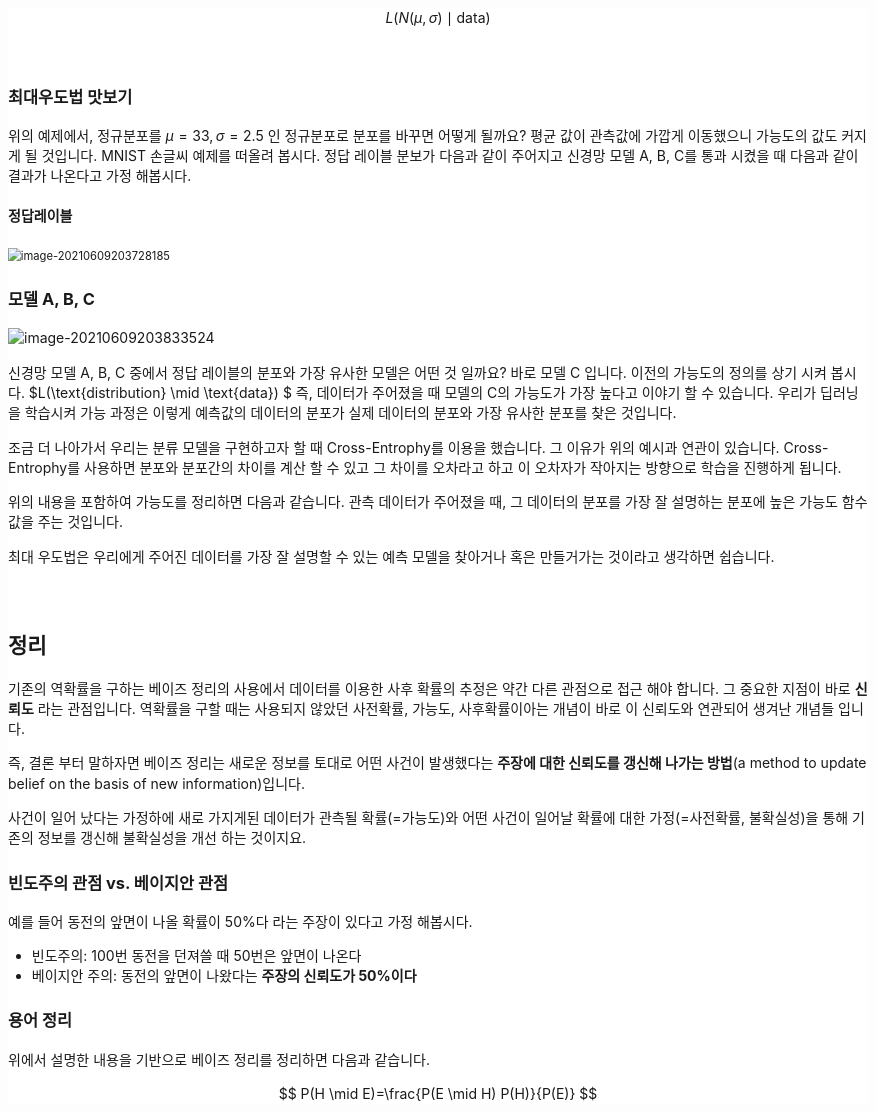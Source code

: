 $$
L(N(\mu, \sigma)\mid \text{data})
$$

<br>

### 최대우도법 맛보기

위의 예제에서, 정규분포를 $\mu=33, \sigma=2.5$ 인 정규분포로 분포를 바꾸면 어떻게 될까요? 평균 값이 관측값에 가깝게 이동했으니 가능도의 값도 커지게 될 것입니다. MNIST 손글씨 예제를 떠올려 봅시다. 정답 레이블 분보가 다음과 같이 주어지고 신경망 모델 A, B, C를 통과 시켰을 때 다음과 같이 결과가 나온다고 가정 해봅시다.

#### 정답레이블

<img src="https://i.loli.net/2021/06/09/ojaPTe8ZAsGlc3q.png" alt="image-20210609203728185" style="zoom: 80%;" />

### 모델 A, B, C

![image-20210609203833524](https://i.loli.net/2021/06/09/hUex6AgW5IibKrn.png)

신경망 모델 A, B, C 중에서 정답 레이블의 분포와 가장 유사한 모델은 어떤 것 일까요? 바로 모델 C 입니다. 이전의 가능도의 정의를 상기 시켜 봅시다. $L(\text{distribution} \mid \text{data}) $ 즉, 데이터가 주어졌을 때 모델의 C의 가능도가 가장 높다고 이야기 할 수 있습니다. 우리가 딥러닝을 학습시켜 가능 과정은 이렇게 예측값의 데이터의 분포가 실제 데이터의 분포와 가장 유사한 분포를 찾은 것입니다.

조금 더 나아가서 우리는 분류 모델을 구현하고자 할 때 Cross-Entrophy를 이용을 했습니다. 그 이유가 위의 예시과 연관이 있습니다.  Cross-Entrophy를 사용하면 분포와 분포간의 차이를 계산 할 수 있고 그 차이를 오차라고 하고 이 오차자가 작아지는 방향으로 학습을 진행하게 됩니다.

위의 내용을 포함하여 가능도를 정리하면 다음과 같습니다. 관측 데이터가 주어졌을 때, 그 데이터의 분포를 가장 잘 설명하는 분포에 높은 가능도 함수값을 주는 것입니다.

최대 우도법은 우리에게 주어진 데이터를 가장 잘 설명할 수 있는 예측 모델을 찾아거나 혹은 만들거가는 것이라고 생각하면 쉽습니다.

<br>

## 정리

기존의 역확률을 구하는 베이즈 정리의 사용에서 데이터를 이용한 사후 확률의 추정은 약간 다른 관점으로 접근 해야 합니다. 그 중요한 지점이 바로 **신뢰도** 라는 관점입니다. 역확률을 구할 때는 사용되지 않았던 사전확률, 가능도, 사후확률이아는 개념이 바로 이 신뢰도와 연관되어 생겨난 개념들 입니다.

즉, 결론 부터 말하자면 베이즈 정리는 새로운 정보를 토대로 어떤 사건이 발생했다는 **주장에 대한 신뢰도를 갱신해 나가는 방법**(a method to update belief on the basis of new information)입니다.

사건이 일어 났다는 가정하에 새로 가지게된 데이터가 관측될 확률(=가능도)와 어떤 사건이 일어날 확률에 대한 가정(=사전확률, 불확실성)을 통해 기존의 정보를 갱신해 불확실성을 개선 하는 것이지요.

### 빈도주의 관점 vs. 베이지안 관점

예를 들어 동전의 앞면이 나올 확률이 50%다 라는 주장이 있다고 가정 해봅시다.

- 빈도주의: 100번 동전을 던져쓸 때 50번은 앞면이 나온다
- 베이지안 주의: 동전의 앞면이 나왔다는 **주장의 신뢰도가 50%이다**

### 용어 정리

위에서 설명한 내용을 기반으로 베이즈 정리를 정리하면 다음과 같습니다.

$$
P(H \mid E)=\frac{P(E \mid H) P(H)}{P(E)}
$$
